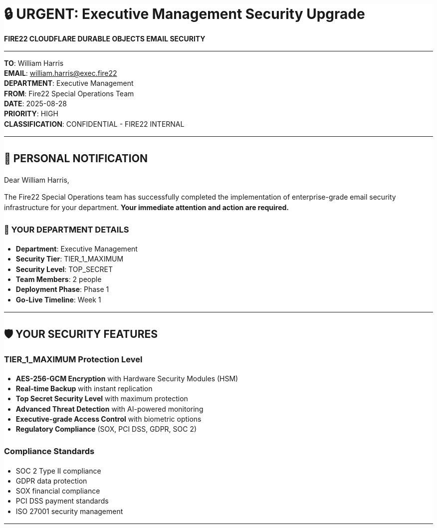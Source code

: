 # 🔒 URGENT: Executive Management Security Upgrade

**FIRE22 CLOUDFLARE DURABLE OBJECTS EMAIL SECURITY**

---

**TO**: William Harris  
**EMAIL**: william.harris@exec.fire22  
**DEPARTMENT**: Executive Management  
**FROM**: Fire22 Special Operations Team  
**DATE**: 2025-08-28  
**PRIORITY**: HIGH  
**CLASSIFICATION**: CONFIDENTIAL - FIRE22 INTERNAL

---

## 🎯 **PERSONAL NOTIFICATION**

Dear William Harris,

The Fire22 Special Operations team has successfully completed the implementation of enterprise-grade email security infrastructure for your department. **Your immediate attention and action are required.**

### **🏢 YOUR DEPARTMENT DETAILS**

- **Department**: Executive Management
- **Security Tier**: TIER_1_MAXIMUM
- **Security Level**: TOP_SECRET
- **Team Members**: 2 people
- **Deployment Phase**: Phase 1
- **Go-Live Timeline**: Week 1

---

## 🛡️ **YOUR SECURITY FEATURES**

### **TIER_1_MAXIMUM Protection Level**

- **AES-256-GCM Encryption** with Hardware Security Modules (HSM)
- **Real-time Backup** with instant replication
- **Top Secret Security Level** with maximum protection
- **Advanced Threat Detection** with AI-powered monitoring
- **Executive-grade Access Control** with biometric options
- **Regulatory Compliance** (SOX, PCI DSS, GDPR, SOC 2)

### **Compliance Standards**

- SOC 2 Type II compliance
- GDPR data protection
- SOX financial compliance
- PCI DSS payment standards
- ISO 27001 security management

---